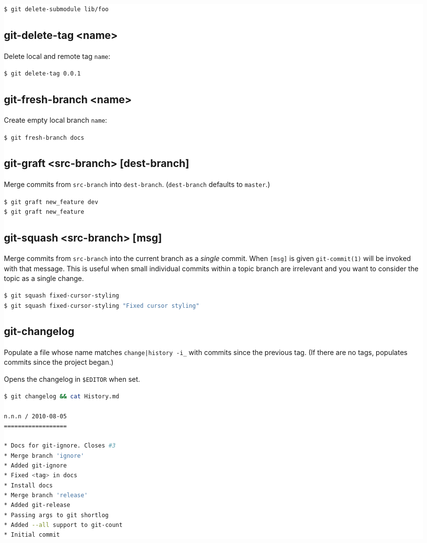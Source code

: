 ```bash
$ git delete-submodule lib/foo
```

## git-delete-tag &lt;name&gt;

Delete local and remote tag `name`:

```bash
$ git delete-tag 0.0.1
```

## git-fresh-branch &lt;name&gt;

Create empty local branch `name`:

```bash
$ git fresh-branch docs
```

## git-graft &lt;src-branch&gt; [dest-branch]

Merge commits from `src-branch` into `dest-branch`. (`dest-branch` defaults to `master`.)

```bash
$ git graft new_feature dev
$ git graft new_feature
```

## git-squash &lt;src-branch&gt; [msg]

Merge commits from `src-branch` into the current branch as a _single_ commit. When `[msg]` is given `git-commit(1)` will be invoked with that message. This is useful when small individual commits within a topic branch are irrelevant and you want to consider the topic as a single change.

```bash
$ git squash fixed-cursor-styling
$ git squash fixed-cursor-styling "Fixed cursor styling"
```

## git-changelog

Populate a file whose name matches `change|history -i_` with commits
since the previous tag.  (If there are no tags, populates commits since the project began.) 

Opens the changelog in `$EDITOR` when set.

```bash
$ git changelog && cat History.md

n.n.n / 2010-08-05
==================

* Docs for git-ignore. Closes #3
* Merge branch 'ignore'
* Added git-ignore
* Fixed <tag> in docs
* Install docs
* Merge branch 'release'
* Added git-release
* Passing args to git shortlog
* Added --all support to git-count
* Initial commit
```
